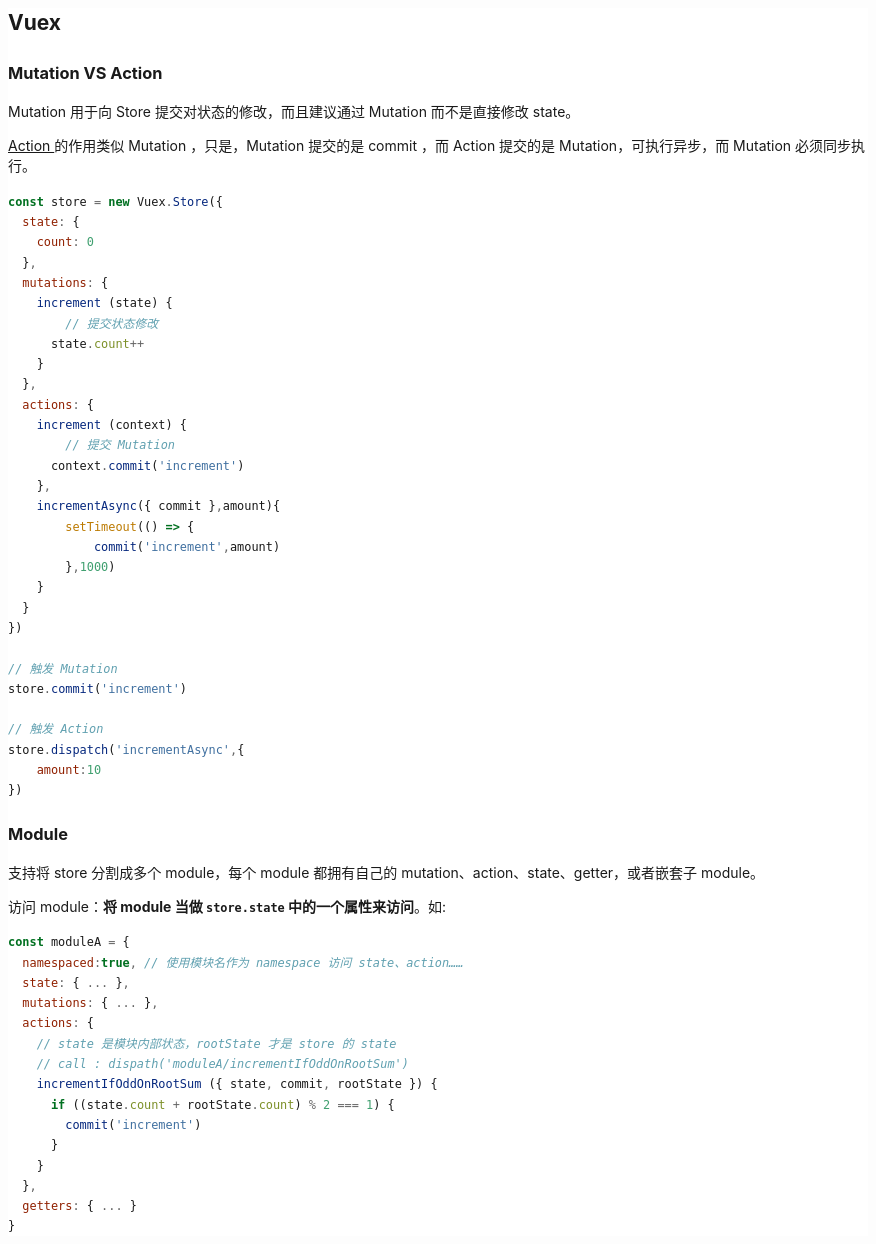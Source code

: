 ## Vuex

### Mutation VS Action

Mutation 用于向 Store 提交对状态的修改，而且建议通过 Mutation 而不是直接修改 state。

[Action ](https://vuex.vuejs.org/zh/guide/actions.html) 的作用类似 Mutation ，只是，Mutation 提交的是 commit ，而 Action 提交的是 Mutation，可执行异步，而 Mutation 必须同步执行。

```javascript
const store = new Vuex.Store({
  state: {
    count: 0
  },
  mutations: {
    increment (state) {
        // 提交状态修改
      state.count++
    }
  },
  actions: {
    increment (context) {
        // 提交 Mutation
      context.commit('increment')
    },
    incrementAsync({ commit },amount){
        setTimeout(() => {
            commit('increment',amount)
        },1000)
    }
  }
})

// 触发 Mutation
store.commit('increment')

// 触发 Action
store.dispatch('incrementAsync',{
    amount:10
})
```

### Module

支持将 store 分割成多个 module，每个 module 都拥有自己的 mutation、action、state、getter，或者嵌套子 module。

访问 module：**将 module 当做  `store.state` 中的一个属性来访问**。如:

```js
const moduleA = {
  namespaced:true, // 使用模块名作为 namespace 访问 state、action……
  state: { ... },
  mutations: { ... },
  actions: { 
    // state 是模块内部状态，rootState 才是 store 的 state
    // call : dispath('moduleA/incrementIfOddOnRootSum')
  	incrementIfOddOnRootSum ({ state, commit, rootState }) {
      if ((state.count + rootState.count) % 2 === 1) {
        commit('increment')
      }
    }
  },
  getters: { ... }
}

```